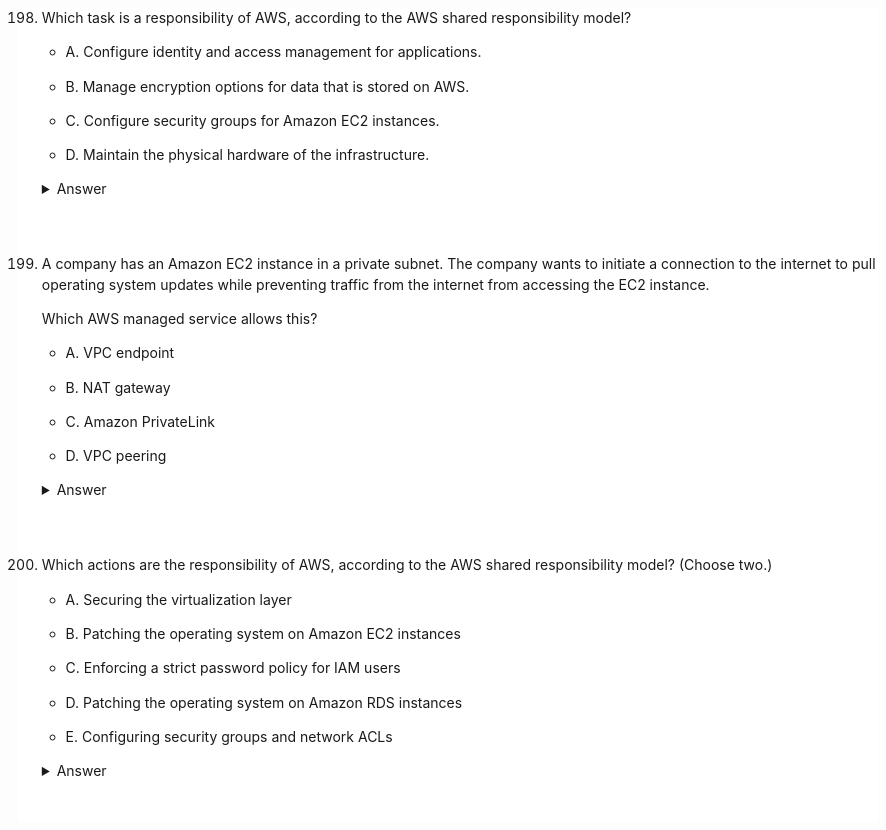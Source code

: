 198. Which task is a responsibility of AWS, according to the AWS shared responsibility model?

      
      - A. Configure identity and access management for applications. 
        
      - B. Manage encryption options for data that is stored on AWS. 
        
      - C. Configure security groups for Amazon EC2 instances. 
        
      - D. Maintain the physical hardware of the infrastructure. 
        
      
      <details markdown=1><summary markdown='span'>Answer</summary>
        Correct answer: D
        <br/>
        <span style="background-color:green; color:white; border-radius:7%; padding:2px">Most voted: D.</span>
      </details>
      <br/></br>
  
199. A company has an Amazon EC2 instance in a private subnet. The company wants to initiate a connection to the internet to pull operating system updates while preventing traffic from the internet from accessing the EC2 instance.

      Which AWS managed service allows this?

      
      - A. VPC endpoint 
        
      - B. NAT gateway 
        
      - C. Amazon PrivateLink 
        
      - D. VPC peering 
        
      
      <details markdown=1><summary markdown='span'>Answer</summary>
        Correct answer: B
        <br/>
        <span style="background-color:green; color:white; border-radius:7%; padding:2px">Most voted: B.</span>
      </details>
      <br/></br>
  
200. Which actions are the responsibility of AWS, according to the AWS shared responsibility model? (Choose two.)

      
      - A. Securing the virtualization layer 
        
      - B. Patching the operating system on Amazon EC2 instances 
        
      - C. Enforcing a strict password policy for IAM users 
        
      - D. Patching the operating system on Amazon RDS instances 
        
      - E. Configuring security groups and network ACLs 
        
      
      <details markdown=1><summary markdown='span'>Answer</summary>
        Correct answer: AD
        <br/>
        <span style="background-color:green; color:white; border-radius:7%; padding:2px">Most voted: A.D.</span>
      </details>
      <br/></br>
  